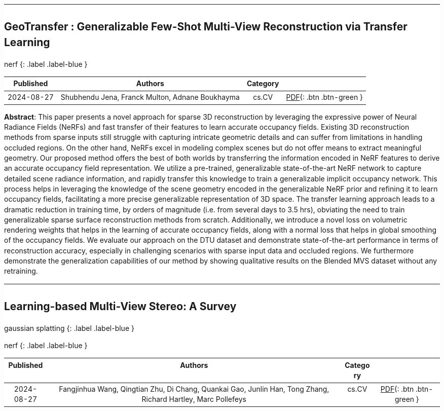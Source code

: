 

---

## GeoTransfer : Generalizable Few-Shot Multi-View Reconstruction via  Transfer Learning

nerf
{: .label .label-blue }

| Published | Authors | Category | |
|:---:|:---:|:---:|:---:|
| 2024-08-27 | Shubhendu Jena, Franck Multon, Adnane Boukhayma | cs.CV | [PDF](http://arxiv.org/pdf/2408.14724v1){: .btn .btn-green } |

**Abstract**: This paper presents a novel approach for sparse 3D reconstruction by
leveraging the expressive power of Neural Radiance Fields (NeRFs) and fast
transfer of their features to learn accurate occupancy fields. Existing 3D
reconstruction methods from sparse inputs still struggle with capturing
intricate geometric details and can suffer from limitations in handling
occluded regions. On the other hand, NeRFs excel in modeling complex scenes but
do not offer means to extract meaningful geometry. Our proposed method offers
the best of both worlds by transferring the information encoded in NeRF
features to derive an accurate occupancy field representation. We utilize a
pre-trained, generalizable state-of-the-art NeRF network to capture detailed
scene radiance information, and rapidly transfer this knowledge to train a
generalizable implicit occupancy network. This process helps in leveraging the
knowledge of the scene geometry encoded in the generalizable NeRF prior and
refining it to learn occupancy fields, facilitating a more precise
generalizable representation of 3D space. The transfer learning approach leads
to a dramatic reduction in training time, by orders of magnitude (i.e. from
several days to 3.5 hrs), obviating the need to train generalizable sparse
surface reconstruction methods from scratch. Additionally, we introduce a novel
loss on volumetric rendering weights that helps in the learning of accurate
occupancy fields, along with a normal loss that helps in global smoothing of
the occupancy fields. We evaluate our approach on the DTU dataset and
demonstrate state-of-the-art performance in terms of reconstruction accuracy,
especially in challenging scenarios with sparse input data and occluded
regions. We furthermore demonstrate the generalization capabilities of our
method by showing qualitative results on the Blended MVS dataset without any
retraining.



---

## Learning-based Multi-View Stereo: A Survey

gaussian splatting
{: .label .label-blue }

nerf
{: .label .label-blue }

| Published | Authors | Category | |
|:---:|:---:|:---:|:---:|
| 2024-08-27 | Fangjinhua Wang, Qingtian Zhu, Di Chang, Quankai Gao, Junlin Han, Tong Zhang, Richard Hartley, Marc Pollefeys | cs.CV | [PDF](http://arxiv.org/pdf/2408.15235v1){: .btn .btn-green } |
